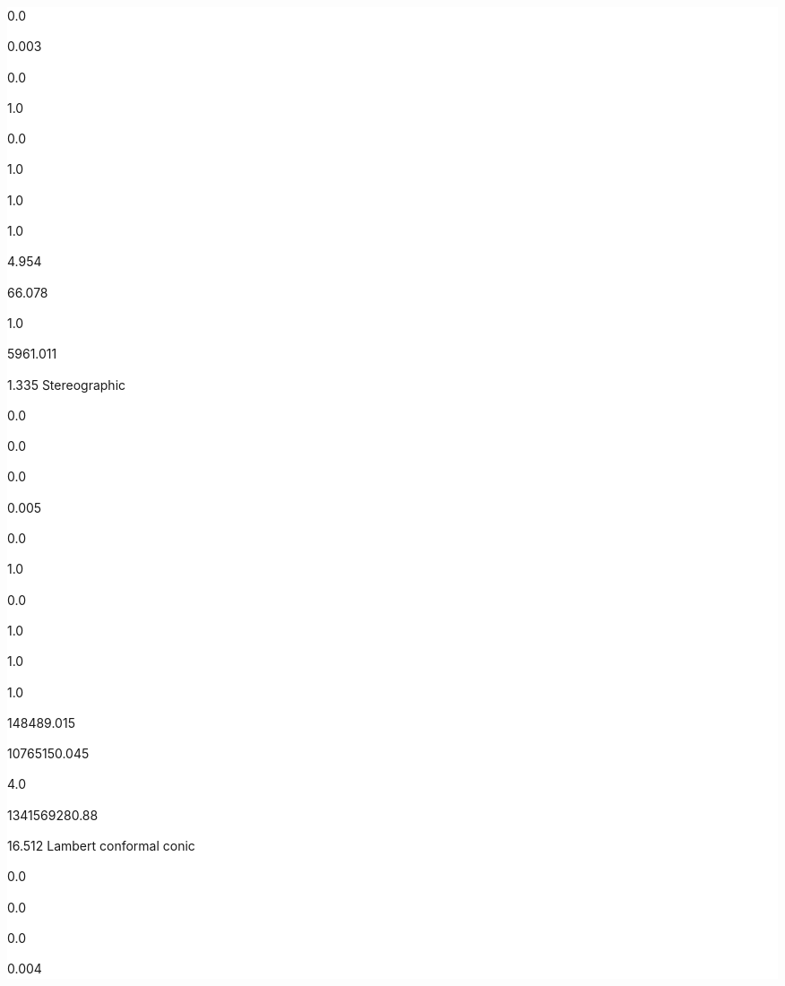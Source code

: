 0.0
 
0.003
 
0.0
 
1.0
 
0.0
 
1.0
 
1.0
 
1.0
 
4.954
 
66.078
 
1.0
 
5961.011
 
1.335
Stereographic
 
0.0
 
0.0
 
0.0
 
0.005
 
0.0
 
1.0
 
0.0
 
1.0
 
1.0
 
1.0
 
148489.015
 
10765150.045
 
4.0
 
1341569280.88
 
16.512
Lambert conformal conic
 
0.0
 
0.0
 
0.0
 
0.004
 